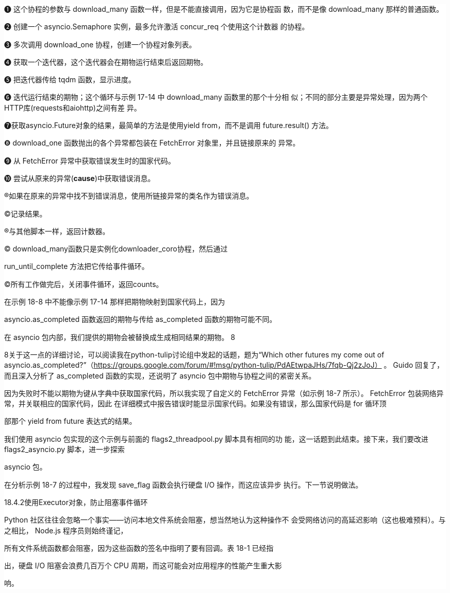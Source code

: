 ❶ 这个协程的参数与 download_many 函数一样，但是不能直接调用，因为它是协程函 数，而不是像 download_many 那样的普通函数。

❷ 创建一个 asyncio.Semaphore 实例，最多允许激活 concur_req 个使用这个计数器 的协程。

❸ 多次调用 download_one 协程，创建一个协程对象列表。

❹ 获取一个迭代器，这个迭代器会在期物运行结束后返回期物。

❺ 把迭代器传给 tqdm 函数，显示进度。

❻ 迭代运行结束的期物；这个循环与示例 17-14 中 download_many 函数里的那个十分相 似；不同的部分主要是异常处理，因为两个HTTP库(requests和aiohttp)之间有差 异。

❼获取asyncio.Future对象的结果，最简单的方法是使用yield from，而不是调用 future.result() 方法。

❽ download_one 函数抛出的各个异常都包装在 FetchError 对象里，并且链接原来的 异常。

❾ 从 FetchError 异常中获取错误发生时的国家代码。

❿ 尝试从原来的异常(__cause__)中获取错误消息。

®如果在原来的异常中找不到错误消息，使用所链接异常的类名作为错误消息。

©记录结果。

®与其他脚本一样，返回计数器。

© download_many函数只是实例化downloader_coro协程，然后通过

run_until_complete 方法把它传给事件循环。

©所有工作做完后，关闭事件循环，返回counts。

在示例 18-8 中不能像示例 17-14 那样把期物映射到国家代码上，因为

asyncio.as_completed 函数返回的期物与传给 as_completed 函数的期物可能不同。

在 asyncio 包内部，我们提供的期物会被替换成生成相同结果的期物。 8

8关于这一点的详细讨论，可以阅读我在python-tulip讨论组中发起的话题，题为“Which other futures my come out of asyncio.as_completed?”（https://groups.google.com/forum/#!msg/python-tulip/PdAEtwpaJHs/7fqb-Qj2zJoJ） 。 Guido 回复了， 而且深入分析了 as_completed 函数的实现，还说明了 asyncio 包中期物与协程之间的紧密关系。

因为失败时不能以期物为键从字典中获取国家代码，所以我实现了自定义的 FetchError 异常（如示例 18-7 所示）。 FetchError 包装网络异常，并关联相应的国家代码，因此 在详细模式中报告错误时能显示国家代码。如果没有错误，那么国家代码是 for 循环顶

部那个 yield from future 表达式的结果。

我们使用 asyncio 包实现的这个示例与前面的 flags2_threadpool.py 脚本具有相同的功 能，这一话题到此结束。接下来，我们要改进 flags2_asyncio.py 脚本，进一步探索

asyncio 包。

在分析示例 18-7 的过程中，我发现 save_flag 函数会执行硬盘 I/O 操作，而这应该异步 执行。下一节说明做法。

18.4.2使用Executor对象，防止阻塞事件循环

Python 社区往往会忽略一个事实——访问本地文件系统会阻塞，想当然地认为这种操作不 会受网络访问的高延迟影响（这也极难预料）。与之相比， Node.js 程序员则始终谨记，

所有文件系统函数都会阻塞，因为这些函数的签名中指明了要有回调。表 18-1 已经指

出，硬盘 I/O 阻塞会浪费几百万个 CPU 周期，而这可能会对应用程序的性能产生重大影

响。
